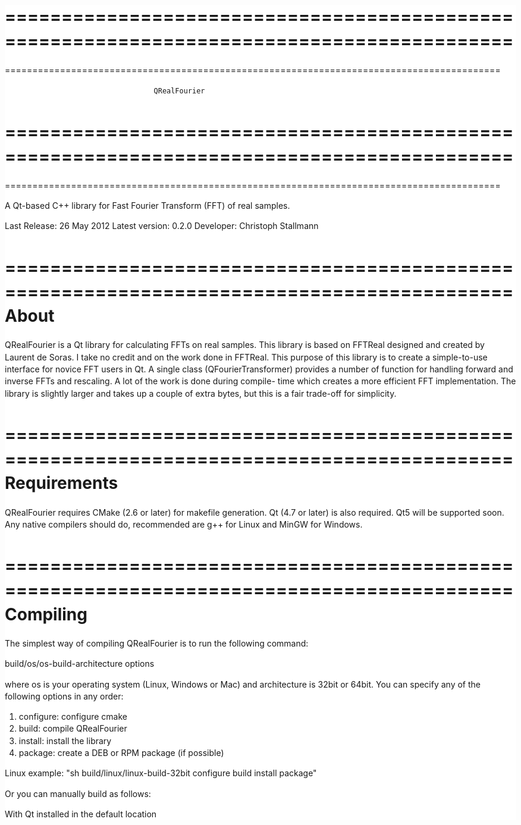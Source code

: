==========================================================================================
==========================================================================================
==========================================================================================

                                       QRealFourier

==========================================================================================
==========================================================================================
==========================================================================================


A Qt-based C++ library for Fast Fourier Transform (FFT) of real samples.

Last Release: 26 May 2012
Latest version: 0.2.0
Developer: Christoph Stallmann


==========================================================================================
                                          About
==========================================================================================

QRealFourier is a Qt library for calculating FFTs on real samples. This library is based 
on FFTReal designed and created by Laurent de Soras. I take no credit and on the work done
in FFTReal. This purpose of this library is to create a simple-to-use interface for novice
FFT users in Qt. A single class (QFourierTransformer) provides a number of function for
handling forward and inverse FFTs and rescaling. A lot of the work is done during compile-
time which creates a more efficient FFT implementation. The library is slightly larger and
takes up a couple of extra bytes, but this is a fair trade-off for simplicity.

==========================================================================================
                                      Requirements
==========================================================================================

QRealFourier requires CMake (2.6 or later) for makefile generation. Qt (4.7 or later) is
also required. Qt5 will be supported soon. Any native compilers should do, recommended are
g++ for Linux and MinGW for Windows.

==========================================================================================
                                        Compiling
==========================================================================================

The simplest way of compiling QRealFourier is to run the following command:

<sh> build/os/os-build-architecture options

where os is your operating system (Linux, Windows or Mac) and architecture is 32bit or
64bit. You can specify any of the following options in any order:

1. configure: configure cmake
2. build: compile QRealFourier
3. install: install the library
4. package: create a DEB or RPM package (if possible)

Linux example: "sh build/linux/linux-build-32bit configure build install package"

Or you can manually build as follows:

With Qt installed in the default location
